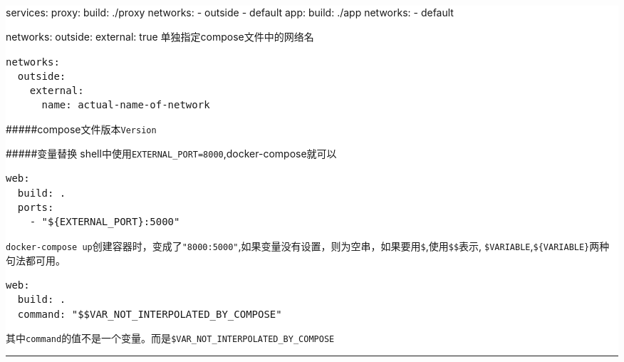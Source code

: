services:
  proxy:
    build: ./proxy
    networks:
      - outside
      - default
  app:
    build: ./app
    networks:
      - default

networks:
  outside:
    external: true</yaml></pre>
单独指定compose文件中的网络名
<pre><yaml>networks:
  outside:
    external:
      name: actual-name-of-network</yaml></pre>

#####compose文件版本`Version`

#####变量替换
shell中使用`EXTERNAL_PORT=8000`,docker-compose就可以
<pre><yaml>web:
  build: .
  ports:
    - "${EXTERNAL_PORT}:5000"</yaml></pre>
`docker-compose up`创建容器时，变成了`"8000:5000"`,如果变量没有设置，则为空串，如果要用`$`,使用`$$`表示, `$VARIABLE`,`${VARIABLE}`两种句法都可用。
<pre><yaml>web:
  build: .
  command: "$$VAR_NOT_INTERPOLATED_BY_COMPOSE"</yaml></pre>
其中`command`的值不是一个变量。而是`$VAR_NOT_INTERPOLATED_BY_COMPOSE`

---